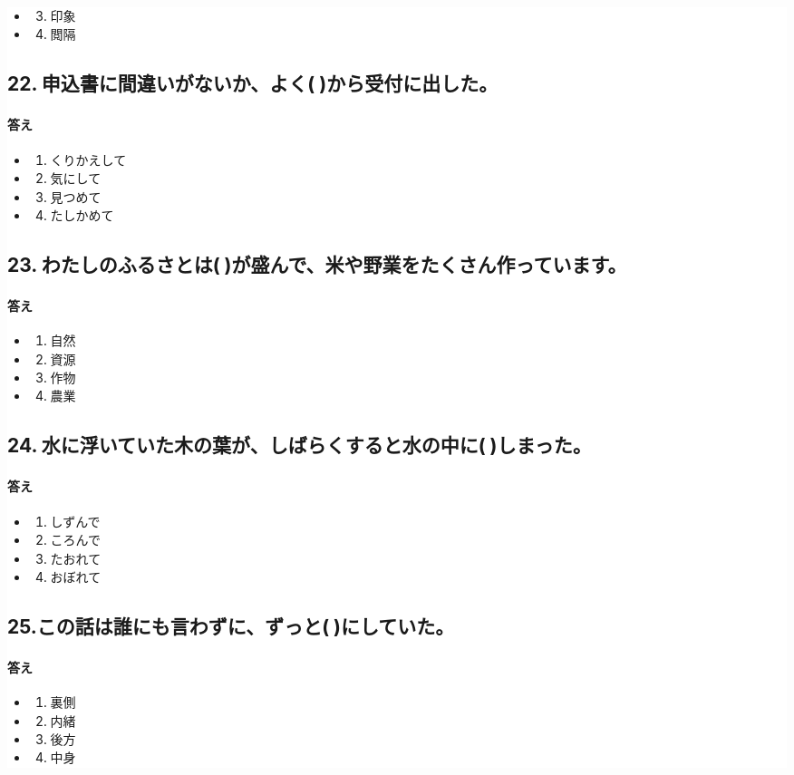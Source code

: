 - 3) 印象

- 4) 閲隔



## 22. 申込書に間違いがないか、よく(  )から受付に出した。

#### 答え

- 1) くりかえして

- 2) 気にして

- 3) 見つめて

- 4) たしかめて



## 23. わたしのふるさとは(  )が盛んで、米や野業をたくさん作っています。

#### 答え

- 1) 自然

- 2) 資源

- 3) 作物

- 4) 農業



## 24.  水に浮いていた木の葉が、しばらくすると水の中に(  )しまった。

#### 答え

- 1) しずんで

- 2) ころんで

- 3) たおれて

- 4) おぼれて



## 25.この話は誰にも言わずに、ずっと(  )にしていた。

#### 答え

- 1) 裏側

- 2) 内緒

- 3) 後方

- 4) 中身
